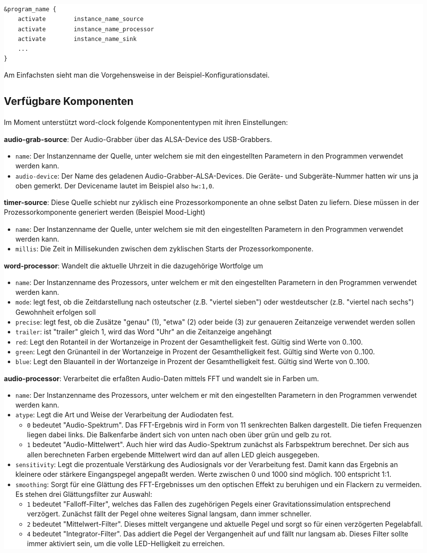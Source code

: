     &program_name {
        activate        instance_name_source
        activate        instance_name_processor
        activate        instance_name_sink
        ...
    }

Am Einfachsten sieht man die Vorgehensweise in der Beispiel-Konfigurationsdatei.

## Verfügbare Komponenten

Im Moment unterstützt word-clock folgende Komponententypen mit ihren Einstellungen:

**audio-grab-source**: Der Audio-Grabber über das ALSA-Device des USB-Grabbers.  

- `name`: Der Instanzenname der Quelle, unter welchem sie mit den eingestellten Parametern in den Programmen verwendet werden kann.  
- `audio-device`: Der Name des geladenen Audio-Grabber-ALSA-Devices. Die Geräte- und Subgeräte-Nummer hatten wir uns ja oben gemerkt. Der Devicename lautet im Beispiel also `hw:1,0`.  

**timer-source**: Diese Quelle schiebt nur zyklisch eine Prozessorkomponente an ohne selbst Daten zu liefern. Diese müssen in der Prozessorkomponente generiert werden (Beispiel Mood-Light)

- `name`: Der Instanzenname der Quelle, unter welchem sie mit den eingestellten Parametern in den Programmen verwendet werden kann.  
- `millis`: Die Zeit in Millisekunden zwischen dem zyklischen Starts der Prozessorkomponente.

**word-processor**: Wandelt die aktuelle Uhrzeit in die dazugehörige Wortfolge um	

- `name`: Der Instanzenname des Prozessors, unter welchem er mit den eingestellten Parametern in den Programmen verwendet werden kann.  
- `mode`: legt fest, ob die Zeitdarstellung nach osteutscher (z.B. "viertel sieben") oder westdeutscher (z.B. "viertel nach sechs") Gewohnheit erfolgen soll 
- `precise`: legt fest, ob die Zusätze "genau" (1), "etwa" (2) oder beide (3) zur genaueren Zeitanzeige verwendet werden sollen
- `trailer`: ist "trailer" gleich 1, wird das Word "Uhr" an die Zeitanzeige angehängt
- `red`: Legt den Rotanteil in der Wortanzeige in Prozent der Gesamthelligkeit fest. Gültig sind Werte von 0..100.  
- `green`: Legt den Grünanteil in der Wortanzeige in Prozent der Gesamthelligkeit fest. Gültig sind Werte von 0..100.  
- `blue`: Legt den Blauanteil in der Wortanzeige in Prozent der Gesamthelligkeit fest. Gültig sind Werte von 0..100.  

**audio-processor**: Verarbeitet die erfaßten Audio-Daten mittels FFT und wandelt sie in Farben um.

- `name`: Der Instanzenname des Prozessors, unter welchem er mit den eingestellten Parametern in den Programmen verwendet werden kann.  
- `atype`: Legt die Art und Weise der Verarbeitung der Audiodaten fest.
  * `0` bedeutet "Audio-Spektrum". Das FFT-Ergebnis wird in Form von 11 senkrechten Balken dargestellt. Die tiefen Frequenzen liegen dabei links. Die Balkenfarbe ändert sich von unten nach oben über grün und gelb zu rot.
  * `1` bedeutet "Audio-Mittelwert". Auch hier wird das Audio-Spektrum zunächst als Farbspektrum berechnet. Der sich aus allen berechneten Farben ergebende Mittelwert wird dan auf allen LED gleich ausgegeben. 
- `sensitivity`: Legt die prozentuale Verstärkung des Audiosignals vor der Verarbeitung fest. Damit kann das Ergebnis an kleinere oder stärkere Eingangspegel angepaßt werden. Werte zwischen 0 und 1000 sind möglich. 100 entspricht 1:1.
- `smoothing`: Sorgt für eine Glättung des FFT-Ergebnisses um den optischen Effekt zu beruhigen und ein Flackern zu vermeiden. Es stehen drei Glättungsfilter zur Auswahl:
  * `1` bedeutet "Falloff-Filter", welches das Fallen des zugehörigen Pegels einer Gravitationssimulation entsprechend verzögert. Zunächst fällt der Pegel ohne weiteres Signal langsam, dann immer schneller. 
  * `2` bedeutet "Mittelwert-Filter". Dieses mittelt vergangene und aktuelle Pegel und sorgt so für einen verzögerten Pegelabfall.
  * `4` bedeutet "Integrator-Filter". Das addiert die Pegel der Vergangenheit auf und fällt nur langsam ab. Dieses Filter sollte immer aktiviert sein, um die volle LED-Helligkeit zu erreichen.  
